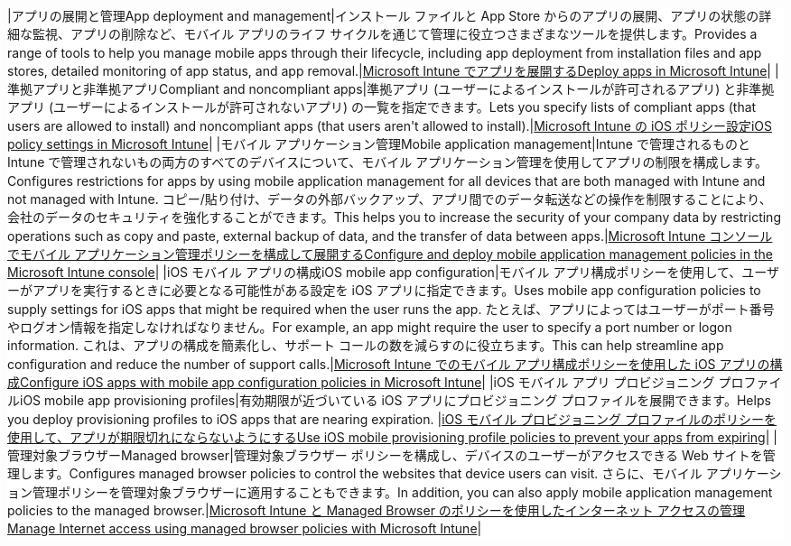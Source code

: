 |<span data-ttu-id="9ab90-136">アプリの展開と管理</span><span class="sxs-lookup"><span data-stu-id="9ab90-136">App deployment and management</span></span>|<span data-ttu-id="9ab90-137">インストール ファイルと App Store からのアプリの展開、アプリの状態の詳細な監視、アプリの削除など、モバイル アプリのライフ サイクルを通じて管理に役立つさまざまなツールを提供します。</span><span class="sxs-lookup"><span data-stu-id="9ab90-137">Provides a range of tools to help you manage mobile apps through their lifecycle, including app deployment from installation files and app stores, detailed monitoring of app status, and app removal.</span></span>|[<span data-ttu-id="9ab90-138">Microsoft Intune でアプリを展開する</span><span class="sxs-lookup"><span data-stu-id="9ab90-138">Deploy apps in Microsoft Intune</span></span>](/intune-classic/deploy-use/deploy-apps)|
|<span data-ttu-id="9ab90-139">準拠アプリと非準拠アプリ</span><span class="sxs-lookup"><span data-stu-id="9ab90-139">Compliant and noncompliant apps</span></span>|<span data-ttu-id="9ab90-140">準拠アプリ (ユーザーによるインストールが許可されるアプリ) と非準拠アプリ (ユーザーによるインストールが許可されないアプリ) の一覧を指定できます。</span><span class="sxs-lookup"><span data-stu-id="9ab90-140">Lets you specify lists of compliant apps (that users are allowed to install) and noncompliant apps (that users aren't allowed to install).</span></span>|[<span data-ttu-id="9ab90-141">Microsoft Intune の iOS ポリシー設定</span><span class="sxs-lookup"><span data-stu-id="9ab90-141">iOS policy settings in Microsoft Intune</span></span>](/intune-classic/deploy-use/ios-policy-settings-in-microsoft-intune)|
|<span data-ttu-id="9ab90-142">モバイル アプリケーション管理</span><span class="sxs-lookup"><span data-stu-id="9ab90-142">Mobile application management</span></span>|<span data-ttu-id="9ab90-143">Intune で管理されるものと Intune で管理されないもの両方のすべてのデバイスについて、モバイル アプリケーション管理を使用してアプリの制限を構成します。</span><span class="sxs-lookup"><span data-stu-id="9ab90-143">Configures restrictions for apps by using mobile application management for all devices that are both managed with Intune and not managed with Intune.</span></span> <span data-ttu-id="9ab90-144">コピー/貼り付け、データの外部バックアップ、アプリ間でのデータ転送などの操作を制限することにより、会社のデータのセキュリティを強化することができます。</span><span class="sxs-lookup"><span data-stu-id="9ab90-144">This helps you to increase the security of your company data by restricting operations such as copy and paste, external backup of data, and the transfer of data between apps.</span></span>|[<span data-ttu-id="9ab90-145">Microsoft Intune コンソールでモバイル アプリケーション管理ポリシーを構成して展開する</span><span class="sxs-lookup"><span data-stu-id="9ab90-145">Configure and deploy mobile application management policies in the Microsoft Intune console</span></span>](/intune/app-wrapper-prepare-android)|
|<span data-ttu-id="9ab90-146">iOS モバイル アプリの構成</span><span class="sxs-lookup"><span data-stu-id="9ab90-146">iOS mobile app configuration</span></span>|<span data-ttu-id="9ab90-147">モバイル アプリ構成ポリシーを使用して、ユーザーがアプリを実行するときに必要となる可能性がある設定を iOS アプリに指定できます。</span><span class="sxs-lookup"><span data-stu-id="9ab90-147">Uses mobile app configuration policies to supply settings for iOS apps that might be required when the user runs the app.</span></span> <span data-ttu-id="9ab90-148">たとえば、アプリによってはユーザーがポート番号やログオン情報を指定しなければなりません。</span><span class="sxs-lookup"><span data-stu-id="9ab90-148">For example, an app might require the user to specify a port number or logon information.</span></span> <span data-ttu-id="9ab90-149">これは、アプリの構成を簡素化し、サポート コールの数を減らすのに役立ちます。</span><span class="sxs-lookup"><span data-stu-id="9ab90-149">This can help streamline app configuration and reduce the number of support calls.</span></span>|[<span data-ttu-id="9ab90-150">Microsoft Intune でのモバイル アプリ構成ポリシーを使用した iOS アプリの構成</span><span class="sxs-lookup"><span data-stu-id="9ab90-150">Configure iOS apps with mobile app configuration policies in Microsoft Intune</span></span>](/intune-classic/deploy-use/configure-ios-apps-with-mobile-app-configuration-policies-in-microsoft-intune)|
|<span data-ttu-id="9ab90-151">iOS モバイル アプリ プロビジョニング プロファイル</span><span class="sxs-lookup"><span data-stu-id="9ab90-151">iOS mobile app provisioning profiles</span></span>|<span data-ttu-id="9ab90-152">有効期限が近づいている iOS アプリにプロビジョニング プロファイルを展開できます。</span><span class="sxs-lookup"><span data-stu-id="9ab90-152">Helps you deploy provisioning profiles to iOS apps that are nearing expiration.</span></span> |[<span data-ttu-id="9ab90-153">iOS モバイル プロビジョニング プロファイルのポリシーを使用して、アプリが期限切れにならないようにする</span><span class="sxs-lookup"><span data-stu-id="9ab90-153">Use iOS mobile provisioning profile policies to prevent your apps from expiring</span></span>](/intune-classic/deploy-use/ios-mobile-app-provisioning-profiles)|
|<span data-ttu-id="9ab90-154">管理対象ブラウザー</span><span class="sxs-lookup"><span data-stu-id="9ab90-154">Managed browser</span></span>|<span data-ttu-id="9ab90-155">管理対象ブラウザー ポリシーを構成し、デバイスのユーザーがアクセスできる Web サイトを管理します。</span><span class="sxs-lookup"><span data-stu-id="9ab90-155">Configures managed browser policies to control the websites that device users can visit.</span></span> <span data-ttu-id="9ab90-156">さらに、モバイル アプリケーション管理ポリシーを管理対象ブラウザーに適用することもできます。</span><span class="sxs-lookup"><span data-stu-id="9ab90-156">In addition, you can also apply mobile application management policies to the managed browser.</span></span>|[<span data-ttu-id="9ab90-157">Microsoft Intune と Managed Browser のポリシーを使用したインターネット アクセスの管理</span><span class="sxs-lookup"><span data-stu-id="9ab90-157">Manage Internet access using managed browser policies with Microsoft Intune</span></span>](/intune-classic/deploy-use/manage-internet-access-using-managed-browser-policies)|